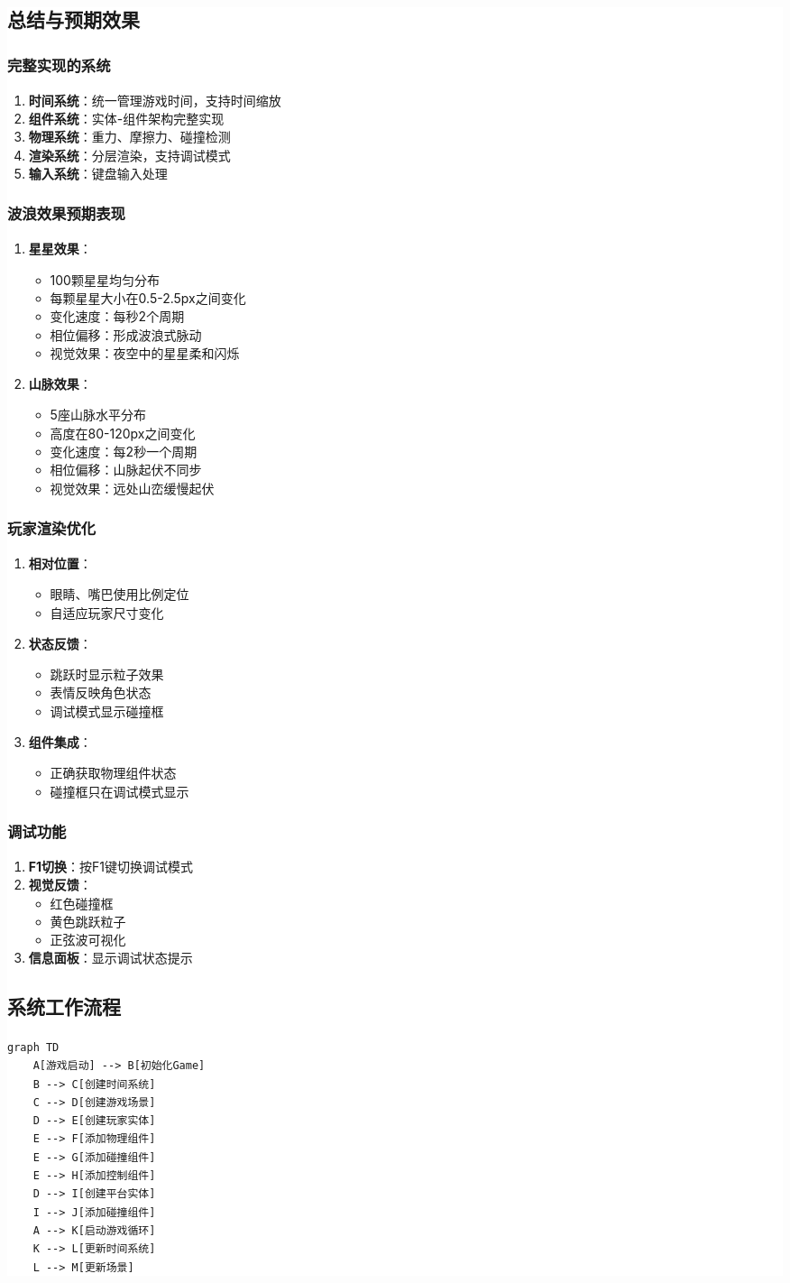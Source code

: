 ## 总结与预期效果

### 完整实现的系统
1. **时间系统**：统一管理游戏时间，支持时间缩放
2. **组件系统**：实体-组件架构完整实现
3. **物理系统**：重力、摩擦力、碰撞检测
4. **渲染系统**：分层渲染，支持调试模式
5. **输入系统**：键盘输入处理

### 波浪效果预期表现
1. **星星效果**：
   - 100颗星星均匀分布
   - 每颗星星大小在0.5-2.5px之间变化
   - 变化速度：每秒2个周期
   - 相位偏移：形成波浪式脉动
   - 视觉效果：夜空中的星星柔和闪烁

2. **山脉效果**：
   - 5座山脉水平分布
   - 高度在80-120px之间变化
   - 变化速度：每2秒一个周期
   - 相位偏移：山脉起伏不同步
   - 视觉效果：远处山峦缓慢起伏

### 玩家渲染优化
1. **相对位置**：
   - 眼睛、嘴巴使用比例定位
   - 自适应玩家尺寸变化

2. **状态反馈**：
   - 跳跃时显示粒子效果
   - 表情反映角色状态
   - 调试模式显示碰撞框

3. **组件集成**：
   - 正确获取物理组件状态
   - 碰撞框只在调试模式显示

### 调试功能
1. **F1切换**：按F1键切换调试模式
2. **视觉反馈**：
   - 红色碰撞框
   - 黄色跳跃粒子
   - 正弦波可视化
3. **信息面板**：显示调试状态提示


## 系统工作流程

```mermaid
graph TD
    A[游戏启动] --> B[初始化Game]
    B --> C[创建时间系统]
    C --> D[创建游戏场景]
    D --> E[创建玩家实体]
    E --> F[添加物理组件]
    E --> G[添加碰撞组件]
    E --> H[添加控制组件]
    D --> I[创建平台实体]
    I --> J[添加碰撞组件]
    A --> K[启动游戏循环]
    K --> L[更新时间系统]
    L --> M[更新场景]
```